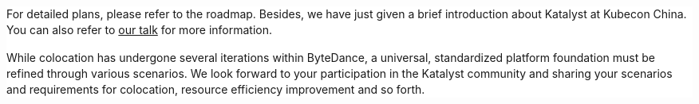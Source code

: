 For detailed plans, please refer to the roadmap.
Besides, we have just given a brief introduction about Katalyst at Kubecon China. You can also refer to [our talk](https://sched.co/1RSk1) for more information.

While colocation has undergone several iterations within ByteDance, a universal, standardized platform foundation must be refined through various scenarios. We look forward to your participation in the Katalyst community and sharing your scenarios and requirements for colocation, resource efficiency improvement and so forth.




